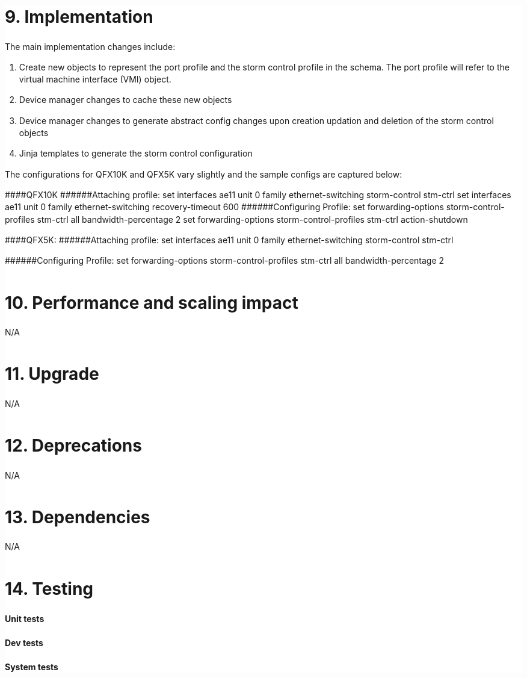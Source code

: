# 9. Implementation
The main implementation changes include:
1) Create new objects to represent the port profile and the storm control
profile in the schema. The port profile will refer to the virtual machine
interface (VMI) object.

2) Device manager changes to cache these new objects

3) Device manager changes to generate abstract config changes upon creation 
updation and deletion of the storm control objects

4) Jinja templates to generate the storm control configuration

The configurations for QFX10K and QFX5K vary slightly and the sample configs
are captured below:

####QFX10K
######Attaching profile:
set interfaces ae11 unit 0 family ethernet-switching storm-control stm-ctrl
set interfaces ae11 unit 0 family ethernet-switching recovery-timeout 600
######Configuring Profile:
set forwarding-options storm-control-profiles stm-ctrl all bandwidth-percentage 2
set forwarding-options storm-control-profiles stm-ctrl action-shutdown

####QFX5K:
######Attaching profile:
set interfaces ae11 unit 0 family ethernet-switching storm-control stm-ctrl

######Configuring Profile:
set forwarding-options storm-control-profiles stm-ctrl all bandwidth-percentage 2


# 10. Performance and scaling impact
N/A

# 11. Upgrade
N/A

# 12. Deprecations
N/A

# 13. Dependencies
N/A

# 14. Testing
#### Unit tests
#### Dev tests
#### System tests

